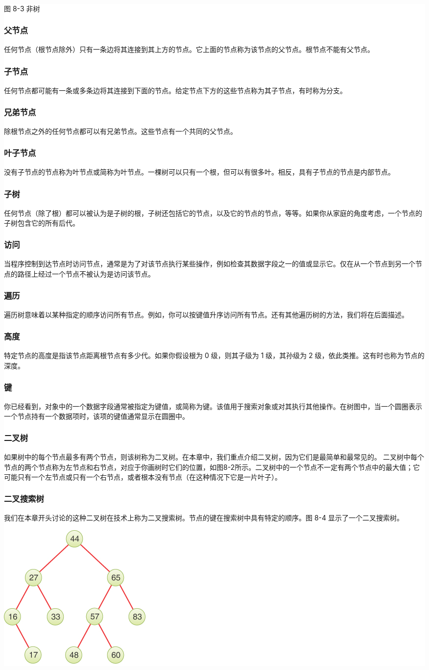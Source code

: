 图 8-3 非树

### 父节点

任何节点（根节点除外）只有一条边将其连接到其上方的节点。它上面的节点称为该节点的父节点。根节点不能有父节点。

### 子节点

任何节点都可能有一条或多条边将其连接到下面的节点。给定节点下方的这些节点称为其子节点，有时称为分支。

### 兄弟节点

除根节点之外的任何节点都可以有兄弟节点。这些节点有一个共同的父节点。

### 叶子节点

没有子节点的节点称为叶节点或简称为叶节点。一棵树可以只有一个根，但可以有很多叶。相反，具有子节点的节点是内部节点。

### 子树

任何节点（除了根）都可以被认为是子树的根，子树还包括它的节点，以及它的节点的节点，等等。如果你从家庭的角度考虑，一个节点的子树包含它的所有后代。

### 访问

当程序控制到达节点时访问节点，通常是为了对该节点执行某些操作，例如检查其数据字段之一的值或显示它。仅在从一个节点到另一个节点的路径上经过一个节点不被认为是访问该节点。

### 遍历

遍历树意味着以某种指定的顺序访问所有节点。例如，你可以按键值升序访问所有节点。还有其他遍历树的方法，我们将在后面描述。

### 高度

特定节点的高度是指该节点距离根节点有多少代。如果你假设根为 0 级，则其子级为 1 级，其孙级为 2 级，依此类推。这有时也称为节点的深度。

### 键

你已经看到，对象中的一个数据字段通常被指定为键值，或简称为键。该值用于搜索对象或对其执行其他操作。在树图中，当一个圆圈表示一个节点持有一个数据项时，该项的键值通常显示在圆圈中。

### 二叉树

如果树中的每个节点最多有两个节点，则该树称为二叉树。在本章中，我们重点介绍二叉树，因为它们是最简单和最常见的。
二叉树中每个节点的两个节点称为左节点和右节点，对应于你画树时它们的位置，如图8-2所示。二叉树中的一个节点不一定有两个节点中的最大值；它可能只有一个左节点或只有一个右节点，或者根本没有节点（在这种情况下它是一片叶子）。

### 二叉搜索树

我们在本章开头讨论的这种二叉树在技术上称为二叉搜索树。节点的键在搜索树中具有特定的顺序。图 8-4 显示了一个二叉搜索树。

![](./images/08/8-4.png)

